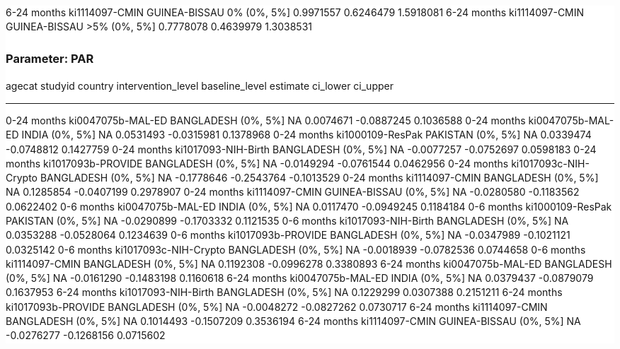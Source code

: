 6-24 months   ki1114097-CMIN          GUINEA-BISSAU   0%                   (0%, 5%]          0.9971557   0.6246479   1.5918081
6-24 months   ki1114097-CMIN          GUINEA-BISSAU   >5%                  (0%, 5%]          0.7778078   0.4639979   1.3038531


### Parameter: PAR


agecat        studyid                 country         intervention_level   baseline_level      estimate     ci_lower     ci_upper
------------  ----------------------  --------------  -------------------  ---------------  -----------  -----------  -----------
0-24 months   ki0047075b-MAL-ED       BANGLADESH      (0%, 5%]             NA                 0.0074671   -0.0887245    0.1036588
0-24 months   ki0047075b-MAL-ED       INDIA           (0%, 5%]             NA                 0.0531493   -0.0315981    0.1378968
0-24 months   ki1000109-ResPak        PAKISTAN        (0%, 5%]             NA                 0.0339474   -0.0748812    0.1427759
0-24 months   ki1017093-NIH-Birth     BANGLADESH      (0%, 5%]             NA                -0.0077257   -0.0752697    0.0598183
0-24 months   ki1017093b-PROVIDE      BANGLADESH      (0%, 5%]             NA                -0.0149294   -0.0761544    0.0462956
0-24 months   ki1017093c-NIH-Crypto   BANGLADESH      (0%, 5%]             NA                -0.1778646   -0.2543764   -0.1013529
0-24 months   ki1114097-CMIN          BANGLADESH      (0%, 5%]             NA                 0.1285854   -0.0407199    0.2978907
0-24 months   ki1114097-CMIN          GUINEA-BISSAU   (0%, 5%]             NA                -0.0280580   -0.1183562    0.0622402
0-6 months    ki0047075b-MAL-ED       INDIA           (0%, 5%]             NA                 0.0117470   -0.0949245    0.1184184
0-6 months    ki1000109-ResPak        PAKISTAN        (0%, 5%]             NA                -0.0290899   -0.1703332    0.1121535
0-6 months    ki1017093-NIH-Birth     BANGLADESH      (0%, 5%]             NA                 0.0353288   -0.0528064    0.1234639
0-6 months    ki1017093b-PROVIDE      BANGLADESH      (0%, 5%]             NA                -0.0347989   -0.1021121    0.0325142
0-6 months    ki1017093c-NIH-Crypto   BANGLADESH      (0%, 5%]             NA                -0.0018939   -0.0782536    0.0744658
0-6 months    ki1114097-CMIN          BANGLADESH      (0%, 5%]             NA                 0.1192308   -0.0996278    0.3380893
6-24 months   ki0047075b-MAL-ED       BANGLADESH      (0%, 5%]             NA                -0.0161290   -0.1483198    0.1160618
6-24 months   ki0047075b-MAL-ED       INDIA           (0%, 5%]             NA                 0.0379437   -0.0879079    0.1637953
6-24 months   ki1017093-NIH-Birth     BANGLADESH      (0%, 5%]             NA                 0.1229299    0.0307388    0.2151211
6-24 months   ki1017093b-PROVIDE      BANGLADESH      (0%, 5%]             NA                -0.0048272   -0.0827262    0.0730717
6-24 months   ki1114097-CMIN          BANGLADESH      (0%, 5%]             NA                 0.1014493   -0.1507209    0.3536194
6-24 months   ki1114097-CMIN          GUINEA-BISSAU   (0%, 5%]             NA                -0.0276277   -0.1268156    0.0715602
